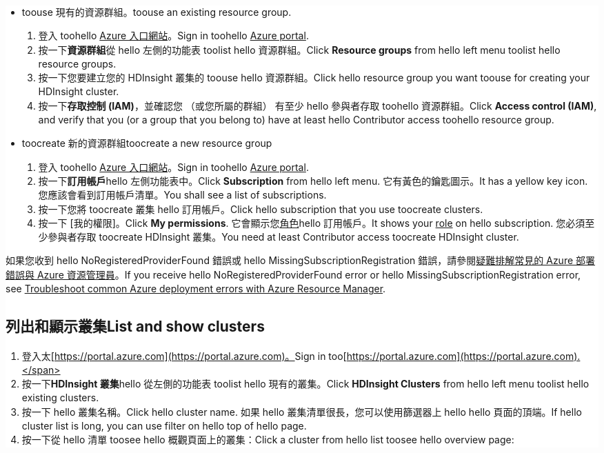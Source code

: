 - <span data-ttu-id="349d4-126">toouse 現有的資源群組。</span><span class="sxs-lookup"><span data-stu-id="349d4-126">toouse an existing resource group.</span></span>

    1. <span data-ttu-id="349d4-127">登入 toohello [Azure 入口網站](https://portal.azure.com)。</span><span class="sxs-lookup"><span data-stu-id="349d4-127">Sign in toohello [Azure portal](https://portal.azure.com).</span></span>
    2. <span data-ttu-id="349d4-128">按一下**資源群組**從 hello 左側的功能表 toolist hello 資源群組。</span><span class="sxs-lookup"><span data-stu-id="349d4-128">Click **Resource groups** from hello left menu toolist hello resource groups.</span></span>
    3. <span data-ttu-id="349d4-129">按一下您要建立您的 HDInsight 叢集的 toouse hello 資源群組。</span><span class="sxs-lookup"><span data-stu-id="349d4-129">Click hello resource group you want toouse for creating your HDInsight cluster.</span></span>
    4. <span data-ttu-id="349d4-130">按一下**存取控制 (IAM)**，並確認您 （或您所屬的群組） 有至少 hello 參與者存取 toohello 資源群組。</span><span class="sxs-lookup"><span data-stu-id="349d4-130">Click **Access control (IAM)**, and verify that you (or a group that you belong to) have at least hello Contributor access toohello resource group.</span></span>

- <span data-ttu-id="349d4-131">toocreate 新的資源群組</span><span class="sxs-lookup"><span data-stu-id="349d4-131">toocreate a new resource group</span></span>

    1. <span data-ttu-id="349d4-132">登入 toohello [Azure 入口網站](https://portal.azure.com)。</span><span class="sxs-lookup"><span data-stu-id="349d4-132">Sign in toohello [Azure portal](https://portal.azure.com).</span></span>
    2. <span data-ttu-id="349d4-133">按一下**訂用帳戶**hello 左側功能表中。</span><span class="sxs-lookup"><span data-stu-id="349d4-133">Click **Subscription** from hello left menu.</span></span> <span data-ttu-id="349d4-134">它有黃色的鑰匙圖示。</span><span class="sxs-lookup"><span data-stu-id="349d4-134">It has a yellow key icon.</span></span> <span data-ttu-id="349d4-135">您應該會看到訂用帳戶清單。</span><span class="sxs-lookup"><span data-stu-id="349d4-135">You shall see a list of subscriptions.</span></span>
    3. <span data-ttu-id="349d4-136">按一下您將 toocreate 叢集 hello 訂用帳戶。</span><span class="sxs-lookup"><span data-stu-id="349d4-136">Click hello subscription that you use toocreate clusters.</span></span> 
    4. <span data-ttu-id="349d4-137">按一下 [我的權限]。</span><span class="sxs-lookup"><span data-stu-id="349d4-137">Click **My permissions**.</span></span>  <span data-ttu-id="349d4-138">它會顯示您[角色](../active-directory/role-based-access-control-what-is.md#built-in-roles)hello 訂用帳戶。</span><span class="sxs-lookup"><span data-stu-id="349d4-138">It shows your [role](../active-directory/role-based-access-control-what-is.md#built-in-roles) on hello subscription.</span></span> <span data-ttu-id="349d4-139">您必須至少參與者存取 toocreate HDInsight 叢集。</span><span class="sxs-lookup"><span data-stu-id="349d4-139">You need at least Contributor access toocreate HDInsight cluster.</span></span>

<span data-ttu-id="349d4-140">如果您收到 hello NoRegisteredProviderFound 錯誤或 hello MissingSubscriptionRegistration 錯誤，請參閱[疑難排解常見的 Azure 部署錯誤與 Azure 資源管理員](../azure-resource-manager/resource-manager-common-deployment-errors.md)。</span><span class="sxs-lookup"><span data-stu-id="349d4-140">If you receive hello NoRegisteredProviderFound error or hello MissingSubscriptionRegistration error, see [Troubleshoot common Azure deployment errors with Azure Resource Manager](../azure-resource-manager/resource-manager-common-deployment-errors.md).</span></span>

## <a name="list-and-show-clusters"></a><span data-ttu-id="349d4-141">列出和顯示叢集</span><span class="sxs-lookup"><span data-stu-id="349d4-141">List and show clusters</span></span>
1. <span data-ttu-id="349d4-142">登入太[https://portal.azure.com](https://portal.azure.com)。</span><span class="sxs-lookup"><span data-stu-id="349d4-142">Sign in too[https://portal.azure.com](https://portal.azure.com).</span></span>
2. <span data-ttu-id="349d4-143">按一下**HDInsight 叢集**hello 從左側的功能表 toolist hello 現有的叢集。</span><span class="sxs-lookup"><span data-stu-id="349d4-143">Click **HDInsight Clusters** from hello left menu toolist hello existing clusters.</span></span>
3. <span data-ttu-id="349d4-144">按一下 hello 叢集名稱。</span><span class="sxs-lookup"><span data-stu-id="349d4-144">Click hello cluster name.</span></span> <span data-ttu-id="349d4-145">如果 hello 叢集清單很長，您可以使用篩選器上 hello hello 頁面的頂端。</span><span class="sxs-lookup"><span data-stu-id="349d4-145">If hello cluster list is long, you can use filter on hello top of hello page.</span></span>
4. <span data-ttu-id="349d4-146">按一下從 hello 清單 toosee hello 概觀頁面上的叢集：</span><span class="sxs-lookup"><span data-stu-id="349d4-146">Click a cluster from hello list toosee hello overview page:</span></span>


[azure-portal]: https://portal.azure.com
[image-hadoopcommandline]: ./media/hdinsight-administer-use-portal-linux/hdinsight-hadoop-command-line.png "Hadoop 命令列"